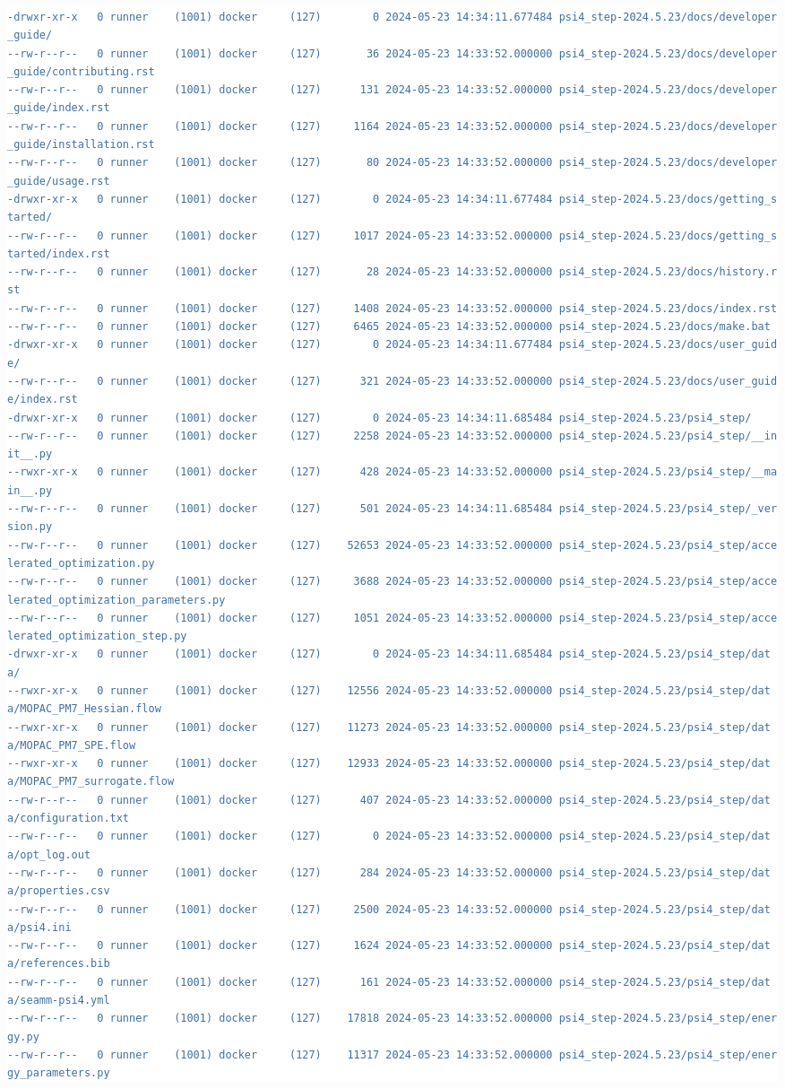 ```diff
-drwxr-xr-x   0 runner    (1001) docker     (127)        0 2024-05-23 14:34:11.677484 psi4_step-2024.5.23/docs/developer_guide/
--rw-r--r--   0 runner    (1001) docker     (127)       36 2024-05-23 14:33:52.000000 psi4_step-2024.5.23/docs/developer_guide/contributing.rst
--rw-r--r--   0 runner    (1001) docker     (127)      131 2024-05-23 14:33:52.000000 psi4_step-2024.5.23/docs/developer_guide/index.rst
--rw-r--r--   0 runner    (1001) docker     (127)     1164 2024-05-23 14:33:52.000000 psi4_step-2024.5.23/docs/developer_guide/installation.rst
--rw-r--r--   0 runner    (1001) docker     (127)       80 2024-05-23 14:33:52.000000 psi4_step-2024.5.23/docs/developer_guide/usage.rst
-drwxr-xr-x   0 runner    (1001) docker     (127)        0 2024-05-23 14:34:11.677484 psi4_step-2024.5.23/docs/getting_started/
--rw-r--r--   0 runner    (1001) docker     (127)     1017 2024-05-23 14:33:52.000000 psi4_step-2024.5.23/docs/getting_started/index.rst
--rw-r--r--   0 runner    (1001) docker     (127)       28 2024-05-23 14:33:52.000000 psi4_step-2024.5.23/docs/history.rst
--rw-r--r--   0 runner    (1001) docker     (127)     1408 2024-05-23 14:33:52.000000 psi4_step-2024.5.23/docs/index.rst
--rw-r--r--   0 runner    (1001) docker     (127)     6465 2024-05-23 14:33:52.000000 psi4_step-2024.5.23/docs/make.bat
-drwxr-xr-x   0 runner    (1001) docker     (127)        0 2024-05-23 14:34:11.677484 psi4_step-2024.5.23/docs/user_guide/
--rw-r--r--   0 runner    (1001) docker     (127)      321 2024-05-23 14:33:52.000000 psi4_step-2024.5.23/docs/user_guide/index.rst
-drwxr-xr-x   0 runner    (1001) docker     (127)        0 2024-05-23 14:34:11.685484 psi4_step-2024.5.23/psi4_step/
--rw-r--r--   0 runner    (1001) docker     (127)     2258 2024-05-23 14:33:52.000000 psi4_step-2024.5.23/psi4_step/__init__.py
--rwxr-xr-x   0 runner    (1001) docker     (127)      428 2024-05-23 14:33:52.000000 psi4_step-2024.5.23/psi4_step/__main__.py
--rw-r--r--   0 runner    (1001) docker     (127)      501 2024-05-23 14:34:11.685484 psi4_step-2024.5.23/psi4_step/_version.py
--rw-r--r--   0 runner    (1001) docker     (127)    52653 2024-05-23 14:33:52.000000 psi4_step-2024.5.23/psi4_step/accelerated_optimization.py
--rw-r--r--   0 runner    (1001) docker     (127)     3688 2024-05-23 14:33:52.000000 psi4_step-2024.5.23/psi4_step/accelerated_optimization_parameters.py
--rw-r--r--   0 runner    (1001) docker     (127)     1051 2024-05-23 14:33:52.000000 psi4_step-2024.5.23/psi4_step/accelerated_optimization_step.py
-drwxr-xr-x   0 runner    (1001) docker     (127)        0 2024-05-23 14:34:11.685484 psi4_step-2024.5.23/psi4_step/data/
--rwxr-xr-x   0 runner    (1001) docker     (127)    12556 2024-05-23 14:33:52.000000 psi4_step-2024.5.23/psi4_step/data/MOPAC_PM7_Hessian.flow
--rwxr-xr-x   0 runner    (1001) docker     (127)    11273 2024-05-23 14:33:52.000000 psi4_step-2024.5.23/psi4_step/data/MOPAC_PM7_SPE.flow
--rwxr-xr-x   0 runner    (1001) docker     (127)    12933 2024-05-23 14:33:52.000000 psi4_step-2024.5.23/psi4_step/data/MOPAC_PM7_surrogate.flow
--rw-r--r--   0 runner    (1001) docker     (127)      407 2024-05-23 14:33:52.000000 psi4_step-2024.5.23/psi4_step/data/configuration.txt
--rw-r--r--   0 runner    (1001) docker     (127)        0 2024-05-23 14:33:52.000000 psi4_step-2024.5.23/psi4_step/data/opt_log.out
--rw-r--r--   0 runner    (1001) docker     (127)      284 2024-05-23 14:33:52.000000 psi4_step-2024.5.23/psi4_step/data/properties.csv
--rw-r--r--   0 runner    (1001) docker     (127)     2500 2024-05-23 14:33:52.000000 psi4_step-2024.5.23/psi4_step/data/psi4.ini
--rw-r--r--   0 runner    (1001) docker     (127)     1624 2024-05-23 14:33:52.000000 psi4_step-2024.5.23/psi4_step/data/references.bib
--rw-r--r--   0 runner    (1001) docker     (127)      161 2024-05-23 14:33:52.000000 psi4_step-2024.5.23/psi4_step/data/seamm-psi4.yml
--rw-r--r--   0 runner    (1001) docker     (127)    17818 2024-05-23 14:33:52.000000 psi4_step-2024.5.23/psi4_step/energy.py
--rw-r--r--   0 runner    (1001) docker     (127)    11317 2024-05-23 14:33:52.000000 psi4_step-2024.5.23/psi4_step/energy_parameters.py
```